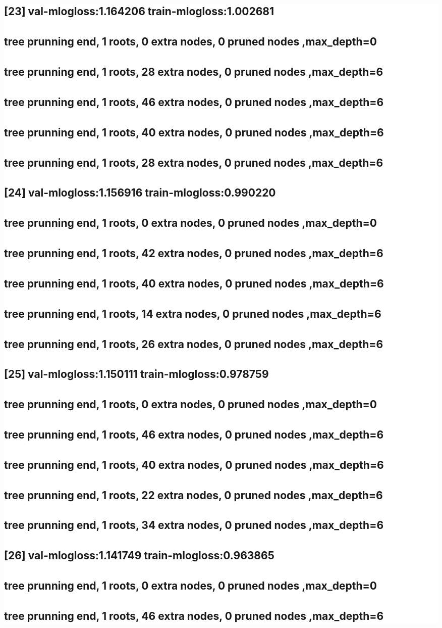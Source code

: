## [23]	val-mlogloss:1.164206	train-mlogloss:1.002681
## tree prunning end, 1 roots, 0 extra nodes, 0 pruned nodes ,max_depth=0
## tree prunning end, 1 roots, 28 extra nodes, 0 pruned nodes ,max_depth=6
## tree prunning end, 1 roots, 46 extra nodes, 0 pruned nodes ,max_depth=6
## tree prunning end, 1 roots, 40 extra nodes, 0 pruned nodes ,max_depth=6
## tree prunning end, 1 roots, 28 extra nodes, 0 pruned nodes ,max_depth=6
## [24]	val-mlogloss:1.156916	train-mlogloss:0.990220
## tree prunning end, 1 roots, 0 extra nodes, 0 pruned nodes ,max_depth=0
## tree prunning end, 1 roots, 42 extra nodes, 0 pruned nodes ,max_depth=6
## tree prunning end, 1 roots, 40 extra nodes, 0 pruned nodes ,max_depth=6
## tree prunning end, 1 roots, 14 extra nodes, 0 pruned nodes ,max_depth=6
## tree prunning end, 1 roots, 26 extra nodes, 0 pruned nodes ,max_depth=6
## [25]	val-mlogloss:1.150111	train-mlogloss:0.978759
## tree prunning end, 1 roots, 0 extra nodes, 0 pruned nodes ,max_depth=0
## tree prunning end, 1 roots, 46 extra nodes, 0 pruned nodes ,max_depth=6
## tree prunning end, 1 roots, 40 extra nodes, 0 pruned nodes ,max_depth=6
## tree prunning end, 1 roots, 22 extra nodes, 0 pruned nodes ,max_depth=6
## tree prunning end, 1 roots, 34 extra nodes, 0 pruned nodes ,max_depth=6
## [26]	val-mlogloss:1.141749	train-mlogloss:0.963865
## tree prunning end, 1 roots, 0 extra nodes, 0 pruned nodes ,max_depth=0
## tree prunning end, 1 roots, 46 extra nodes, 0 pruned nodes ,max_depth=6